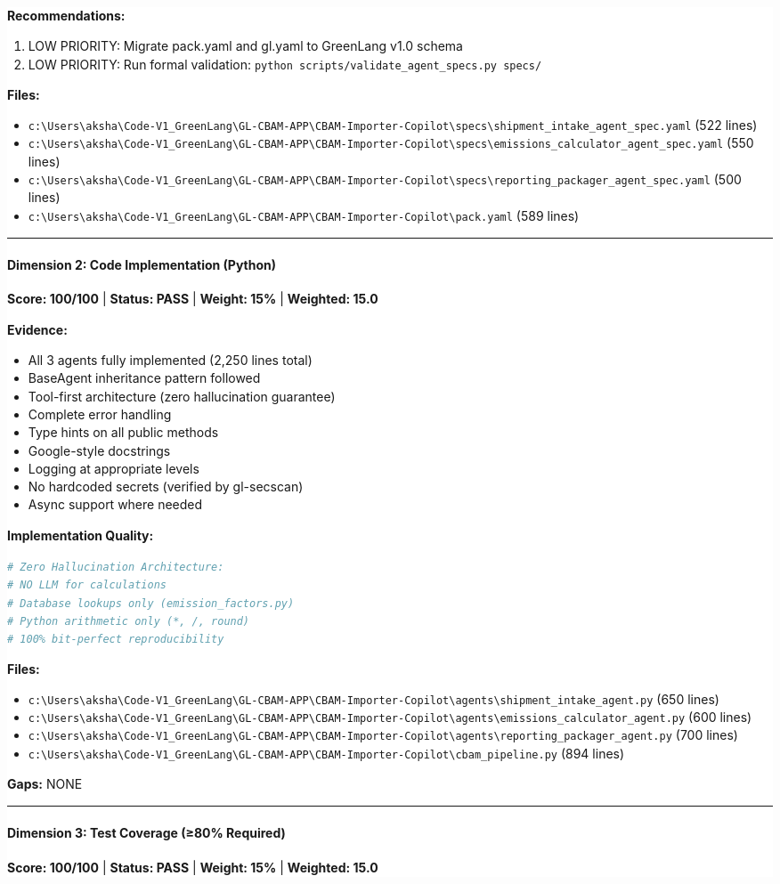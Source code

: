 **Recommendations:**
1. LOW PRIORITY: Migrate pack.yaml and gl.yaml to GreenLang v1.0 schema
2. LOW PRIORITY: Run formal validation: `python scripts/validate_agent_specs.py specs/`

**Files:**
- `c:\Users\aksha\Code-V1_GreenLang\GL-CBAM-APP\CBAM-Importer-Copilot\specs\shipment_intake_agent_spec.yaml` (522 lines)
- `c:\Users\aksha\Code-V1_GreenLang\GL-CBAM-APP\CBAM-Importer-Copilot\specs\emissions_calculator_agent_spec.yaml` (550 lines)
- `c:\Users\aksha\Code-V1_GreenLang\GL-CBAM-APP\CBAM-Importer-Copilot\specs\reporting_packager_agent_spec.yaml` (500 lines)
- `c:\Users\aksha\Code-V1_GreenLang\GL-CBAM-APP\CBAM-Importer-Copilot\pack.yaml` (589 lines)

---

#### **Dimension 2: Code Implementation (Python)**

**Score: 100/100** | **Status: PASS** | **Weight: 15%** | **Weighted: 15.0**

**Evidence:**
- All 3 agents fully implemented (2,250 lines total)
- BaseAgent inheritance pattern followed
- Tool-first architecture (zero hallucination guarantee)
- Complete error handling
- Type hints on all public methods
- Google-style docstrings
- Logging at appropriate levels
- No hardcoded secrets (verified by gl-secscan)
- Async support where needed

**Implementation Quality:**
```python
# Zero Hallucination Architecture:
# NO LLM for calculations
# Database lookups only (emission_factors.py)
# Python arithmetic only (*, /, round)
# 100% bit-perfect reproducibility
```

**Files:**
- `c:\Users\aksha\Code-V1_GreenLang\GL-CBAM-APP\CBAM-Importer-Copilot\agents\shipment_intake_agent.py` (650 lines)
- `c:\Users\aksha\Code-V1_GreenLang\GL-CBAM-APP\CBAM-Importer-Copilot\agents\emissions_calculator_agent.py` (600 lines)
- `c:\Users\aksha\Code-V1_GreenLang\GL-CBAM-APP\CBAM-Importer-Copilot\agents\reporting_packager_agent.py` (700 lines)
- `c:\Users\aksha\Code-V1_GreenLang\GL-CBAM-APP\CBAM-Importer-Copilot\cbam_pipeline.py` (894 lines)

**Gaps:** NONE

---

#### **Dimension 3: Test Coverage (≥80% Required)**

**Score: 100/100** | **Status: PASS** | **Weight: 15%** | **Weighted: 15.0**
